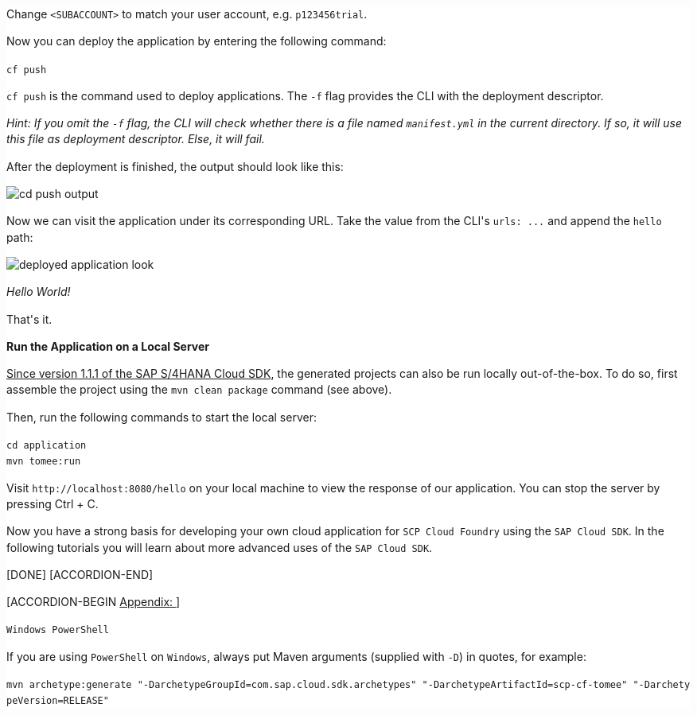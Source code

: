Change `<SUBACCOUNT>` to match your user account, e.g. `p123456trial`.

Now you can deploy the application by entering the following command:

```
cf push
```

`cf push` is the command used to deploy applications. The `-f` flag provides the CLI with the deployment descriptor.

  _Hint: If you omit the `-f` flag,  the CLI will check whether there is a file named `manifest.yml` in the current directory. If so, it will use this file as deployment descriptor. Else, it will fail._

After the deployment is finished, the output should look like this:

![cd push output](cf-push.png)

Now we can visit the application under its corresponding URL. Take the value from the CLI's `urls: ...` and append the `hello` path:

![deployed application look](deployed-application.png)

_Hello World!_

That's it.

**Run the Application on a Local Server**

[Since version 1.1.1 of the SAP S/4HANA Cloud SDK](https://sap.github.io/cloud-s4-sdk-examples/release-notes/), the generated projects can also be run locally out-of-the-box. To do so, first assemble the project using the `mvn clean package` command (see above).

Then, run the following commands to start the local server:

```
cd application
mvn tomee:run
```

Visit `http://localhost:8080/hello` on your local machine to view the response of our application. You can stop the server by pressing Ctrl + C.

Now you have a strong basis for developing your own cloud application for `SCP Cloud Foundry` using the `SAP Cloud SDK`. In the following tutorials you will learn about more advanced uses of the `SAP Cloud SDK`.

[DONE]
[ACCORDION-END]

[ACCORDION-BEGIN [Appendix: ](Troubleshooting)]

`Windows PowerShell`

If you are using `PowerShell` on `Windows`, always put Maven arguments (supplied with `-D`) in quotes, for example:

```
mvn archetype:generate "-DarchetypeGroupId=com.sap.cloud.sdk.archetypes" "-DarchetypeArtifactId=scp-cf-tomee" "-DarchetypeVersion=RELEASE"
```
